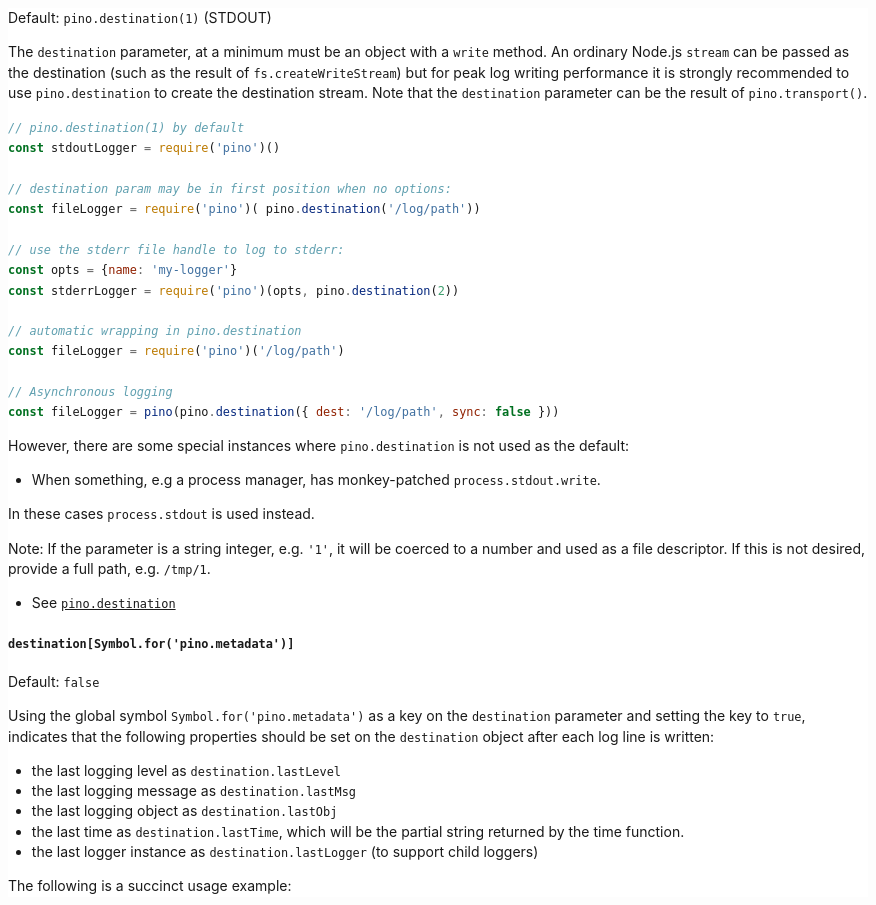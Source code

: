Default: `pino.destination(1)` (STDOUT)

The `destination` parameter, at a minimum must be an object with a `write` method.
An ordinary Node.js `stream` can be passed as the destination (such as the result
of `fs.createWriteStream`) but for peak log writing performance it is strongly
recommended to use `pino.destination` to create the destination stream.
Note that the `destination` parameter can be the result of `pino.transport()`.

```js
// pino.destination(1) by default
const stdoutLogger = require('pino')()

// destination param may be in first position when no options:
const fileLogger = require('pino')( pino.destination('/log/path'))

// use the stderr file handle to log to stderr:
const opts = {name: 'my-logger'}
const stderrLogger = require('pino')(opts, pino.destination(2))

// automatic wrapping in pino.destination
const fileLogger = require('pino')('/log/path')

// Asynchronous logging
const fileLogger = pino(pino.destination({ dest: '/log/path', sync: false }))
```

However, there are some special instances where `pino.destination` is not used as the default:

+ When something, e.g a process manager, has monkey-patched `process.stdout.write`.

In these cases `process.stdout` is used instead.

Note: If the parameter is a string integer, e.g. `'1'`, it will be coerced to
a number and used as a file descriptor. If this is not desired, provide a full
path, e.g. `/tmp/1`.

* See [`pino.destination`](#pino-destination)

<a id="metadata"></a>
#### `destination[Symbol.for('pino.metadata')]`

Default: `false`

Using the global symbol `Symbol.for('pino.metadata')` as a key on the `destination` parameter and
setting the key to `true`, indicates that the following properties should be
set on the `destination` object after each log line is written:

* the last logging level as `destination.lastLevel`
* the last logging message as `destination.lastMsg`
* the last logging object as `destination.lastObj`
* the last time as `destination.lastTime`, which will be the partial string returned
  by the time function.
* the last logger instance as `destination.lastLogger` (to support child
  loggers)

The following is a succinct usage example:
